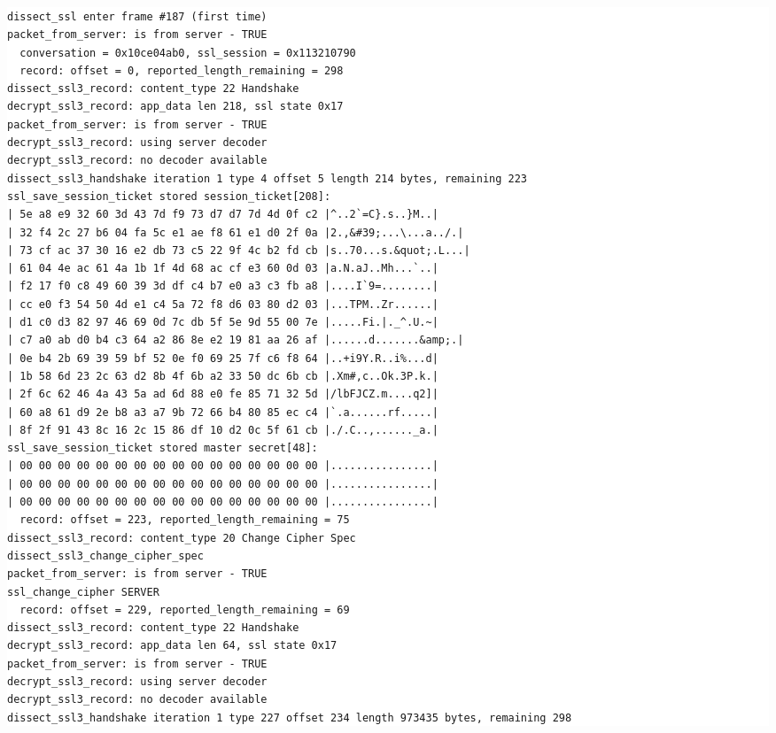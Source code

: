     dissect_ssl enter frame #187 (first time)
    packet_from_server: is from server - TRUE
      conversation = 0x10ce04ab0, ssl_session = 0x113210790
      record: offset = 0, reported_length_remaining = 298
    dissect_ssl3_record: content_type 22 Handshake
    decrypt_ssl3_record: app_data len 218, ssl state 0x17
    packet_from_server: is from server - TRUE
    decrypt_ssl3_record: using server decoder
    decrypt_ssl3_record: no decoder available
    dissect_ssl3_handshake iteration 1 type 4 offset 5 length 214 bytes, remaining 223 
    ssl_save_session_ticket stored session_ticket[208]:
    | 5e a8 e9 32 60 3d 43 7d f9 73 d7 d7 7d 4d 0f c2 |^..2`=C}.s..}M..|
    | 32 f4 2c 27 b6 04 fa 5c e1 ae f8 61 e1 d0 2f 0a |2.,&#39;...\...a../.|
    | 73 cf ac 37 30 16 e2 db 73 c5 22 9f 4c b2 fd cb |s..70...s.&quot;.L...|
    | 61 04 4e ac 61 4a 1b 1f 4d 68 ac cf e3 60 0d 03 |a.N.aJ..Mh...`..|
    | f2 17 f0 c8 49 60 39 3d df c4 b7 e0 a3 c3 fb a8 |....I`9=........|
    | cc e0 f3 54 50 4d e1 c4 5a 72 f8 d6 03 80 d2 03 |...TPM..Zr......|
    | d1 c0 d3 82 97 46 69 0d 7c db 5f 5e 9d 55 00 7e |.....Fi.|._^.U.~|
    | c7 a0 ab d0 b4 c3 64 a2 86 8e e2 19 81 aa 26 af |......d.......&amp;.|
    | 0e b4 2b 69 39 59 bf 52 0e f0 69 25 7f c6 f8 64 |..+i9Y.R..i%...d|
    | 1b 58 6d 23 2c 63 d2 8b 4f 6b a2 33 50 dc 6b cb |.Xm#,c..Ok.3P.k.|
    | 2f 6c 62 46 4a 43 5a ad 6d 88 e0 fe 85 71 32 5d |/lbFJCZ.m....q2]|
    | 60 a8 61 d9 2e b8 a3 a7 9b 72 66 b4 80 85 ec c4 |`.a......rf.....|
    | 8f 2f 91 43 8c 16 2c 15 86 df 10 d2 0c 5f 61 cb |./.C..,......_a.|
    ssl_save_session_ticket stored master secret[48]:
    | 00 00 00 00 00 00 00 00 00 00 00 00 00 00 00 00 |................|
    | 00 00 00 00 00 00 00 00 00 00 00 00 00 00 00 00 |................|
    | 00 00 00 00 00 00 00 00 00 00 00 00 00 00 00 00 |................|
      record: offset = 223, reported_length_remaining = 75
    dissect_ssl3_record: content_type 20 Change Cipher Spec
    dissect_ssl3_change_cipher_spec
    packet_from_server: is from server - TRUE
    ssl_change_cipher SERVER
      record: offset = 229, reported_length_remaining = 69
    dissect_ssl3_record: content_type 22 Handshake
    decrypt_ssl3_record: app_data len 64, ssl state 0x17
    packet_from_server: is from server - TRUE
    decrypt_ssl3_record: using server decoder
    decrypt_ssl3_record: no decoder available
    dissect_ssl3_handshake iteration 1 type 227 offset 234 length 973435 bytes, remaining 298

